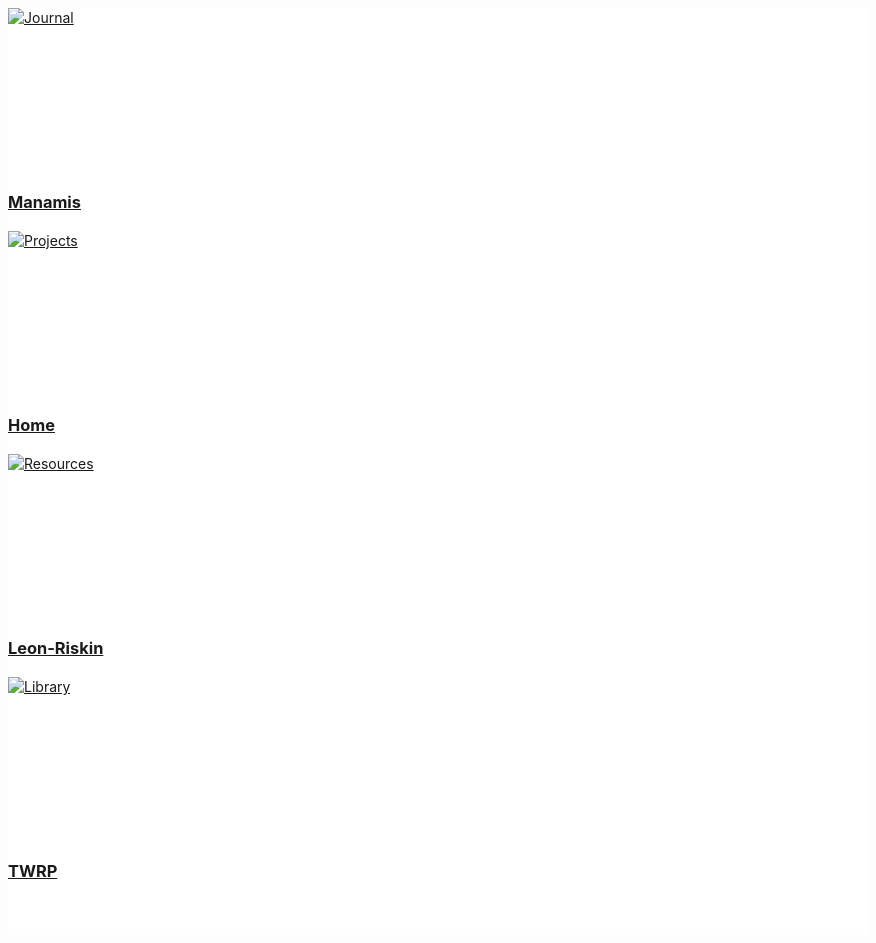   <div class="flashcard">
    <a href="/Content/Music-Artists/Manamis">
      <div class="flashcard-image" style="height: 160px;">
        <img src="/img/MALOGO/Manamis.png" alt="Journal">
      </div>
      <div class="flashcard-content">
        <h3>Manamis</h3>
        <p></p>
      </div>
    </a>
  </div>

  
  <div class="flashcard">
    <a href="/Content/Music-Artists/Home-Music">
      <div class="flashcard-image" style="height: 160px;">
        <img src="/img/MALOGO/Home.png" alt="Projects">
      </div>
      <div class="flashcard-content">
        <h3>Home</h3>
        <p></p>
      </div>
    </a>
  </div>

  
  <div class="flashcard">
    <a href="/Content/Music-Artists/Leon-Riskin">
      <div class="flashcard-image" style="height: 160px;">
        <img src="/img/MALOGO/LeonRiskin.png" alt="Resources">
      </div>
      <div class="flashcard-content">
        <h3>Leon-Riskin</h3>
        <p></p>
      </div>
    </a>
  </div>

  
  <div class="flashcard">
    <a href="/Content/Music-Artists/TWRP">
      <div class="flashcard-image" style="height: 160px;">
        <img src="/img/MALOGO/TWRP.png" alt="Library">
      </div>
      <div class="flashcard-content" style="padding-bottom: 2.5rem;">
        <h3>TWRP</h3>
        <p></p>
      </div>
    </a>
  </div>
</div>
